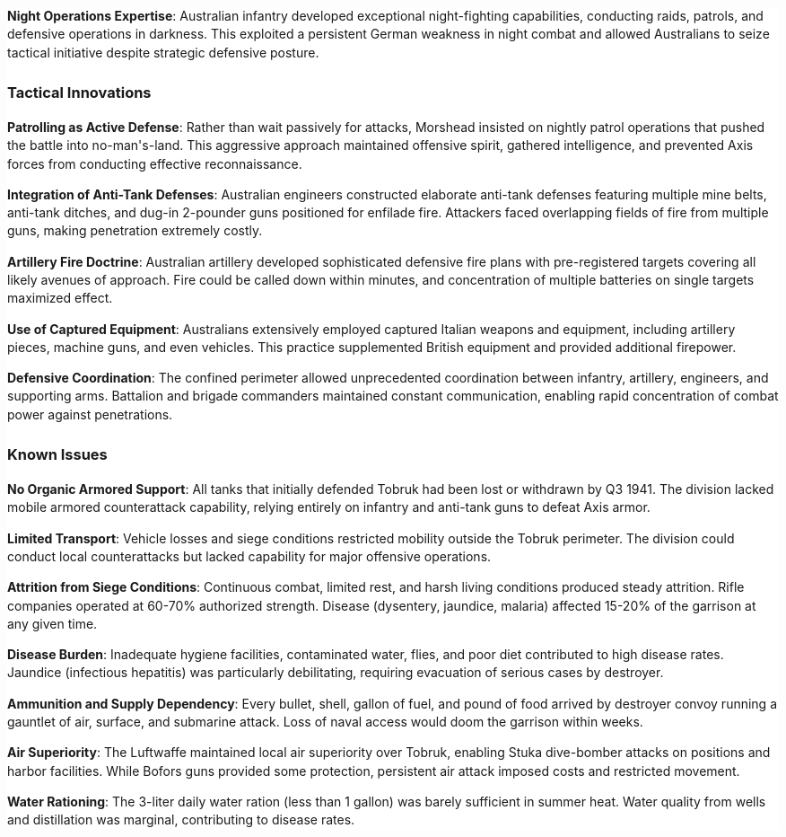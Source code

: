 **Night Operations Expertise**: Australian infantry developed exceptional night-fighting capabilities, conducting raids, patrols, and defensive operations in darkness. This exploited a persistent German weakness in night combat and allowed Australians to seize tactical initiative despite strategic defensive posture.

### Tactical Innovations

**Patrolling as Active Defense**: Rather than wait passively for attacks, Morshead insisted on nightly patrol operations that pushed the battle into no-man's-land. This aggressive approach maintained offensive spirit, gathered intelligence, and prevented Axis forces from conducting effective reconnaissance.

**Integration of Anti-Tank Defenses**: Australian engineers constructed elaborate anti-tank defenses featuring multiple mine belts, anti-tank ditches, and dug-in 2-pounder guns positioned for enfilade fire. Attackers faced overlapping fields of fire from multiple guns, making penetration extremely costly.

**Artillery Fire Doctrine**: Australian artillery developed sophisticated defensive fire plans with pre-registered targets covering all likely avenues of approach. Fire could be called down within minutes, and concentration of multiple batteries on single targets maximized effect.

**Use of Captured Equipment**: Australians extensively employed captured Italian weapons and equipment, including artillery pieces, machine guns, and even vehicles. This practice supplemented British equipment and provided additional firepower.

**Defensive Coordination**: The confined perimeter allowed unprecedented coordination between infantry, artillery, engineers, and supporting arms. Battalion and brigade commanders maintained constant communication, enabling rapid concentration of combat power against penetrations.

### Known Issues

**No Organic Armored Support**: All tanks that initially defended Tobruk had been lost or withdrawn by Q3 1941. The division lacked mobile armored counterattack capability, relying entirely on infantry and anti-tank guns to defeat Axis armor.

**Limited Transport**: Vehicle losses and siege conditions restricted mobility outside the Tobruk perimeter. The division could conduct local counterattacks but lacked capability for major offensive operations.

**Attrition from Siege Conditions**: Continuous combat, limited rest, and harsh living conditions produced steady attrition. Rifle companies operated at 60-70% authorized strength. Disease (dysentery, jaundice, malaria) affected 15-20% of the garrison at any given time.

**Disease Burden**: Inadequate hygiene facilities, contaminated water, flies, and poor diet contributed to high disease rates. Jaundice (infectious hepatitis) was particularly debilitating, requiring evacuation of serious cases by destroyer.

**Ammunition and Supply Dependency**: Every bullet, shell, gallon of fuel, and pound of food arrived by destroyer convoy running a gauntlet of air, surface, and submarine attack. Loss of naval access would doom the garrison within weeks.

**Air Superiority**: The Luftwaffe maintained local air superiority over Tobruk, enabling Stuka dive-bomber attacks on positions and harbor facilities. While Bofors guns provided some protection, persistent air attack imposed costs and restricted movement.

**Water Rationing**: The 3-liter daily water ration (less than 1 gallon) was barely sufficient in summer heat. Water quality from wells and distillation was marginal, contributing to disease rates.
